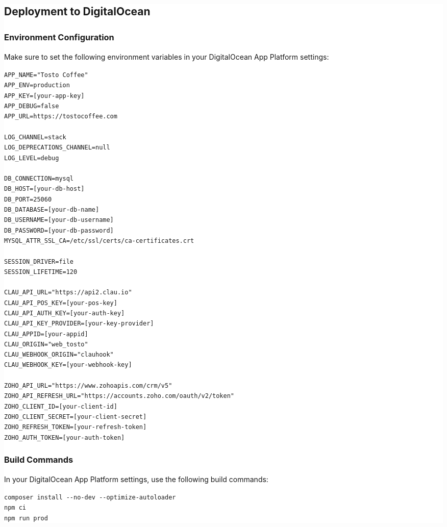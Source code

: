## Deployment to DigitalOcean

### Environment Configuration

Make sure to set the following environment variables in your DigitalOcean App Platform settings:

```
APP_NAME="Tosto Coffee"
APP_ENV=production
APP_KEY=[your-app-key]
APP_DEBUG=false
APP_URL=https://tostocoffee.com

LOG_CHANNEL=stack
LOG_DEPRECATIONS_CHANNEL=null
LOG_LEVEL=debug

DB_CONNECTION=mysql
DB_HOST=[your-db-host]
DB_PORT=25060
DB_DATABASE=[your-db-name]
DB_USERNAME=[your-db-username]
DB_PASSWORD=[your-db-password]
MYSQL_ATTR_SSL_CA=/etc/ssl/certs/ca-certificates.crt

SESSION_DRIVER=file
SESSION_LIFETIME=120

CLAU_API_URL="https://api2.clau.io"
CLAU_API_POS_KEY=[your-pos-key]
CLAU_API_AUTH_KEY=[your-auth-key]
CLAU_API_KEY_PROVIDER=[your-key-provider]
CLAU_APPID=[your-appid]
CLAU_ORIGIN="web_tosto"
CLAU_WEBHOOK_ORIGIN="clauhook"
CLAU_WEBHOOK_KEY=[your-webhook-key]

ZOHO_API_URL="https://www.zohoapis.com/crm/v5"
ZOHO_API_REFRESH_URL="https://accounts.zoho.com/oauth/v2/token"
ZOHO_CLIENT_ID=[your-client-id]
ZOHO_CLIENT_SECRET=[your-client-secret]
ZOHO_REFRESH_TOKEN=[your-refresh-token]
ZOHO_AUTH_TOKEN=[your-auth-token]
```

### Build Commands

In your DigitalOcean App Platform settings, use the following build commands:

```
composer install --no-dev --optimize-autoloader
npm ci
npm run prod
```
